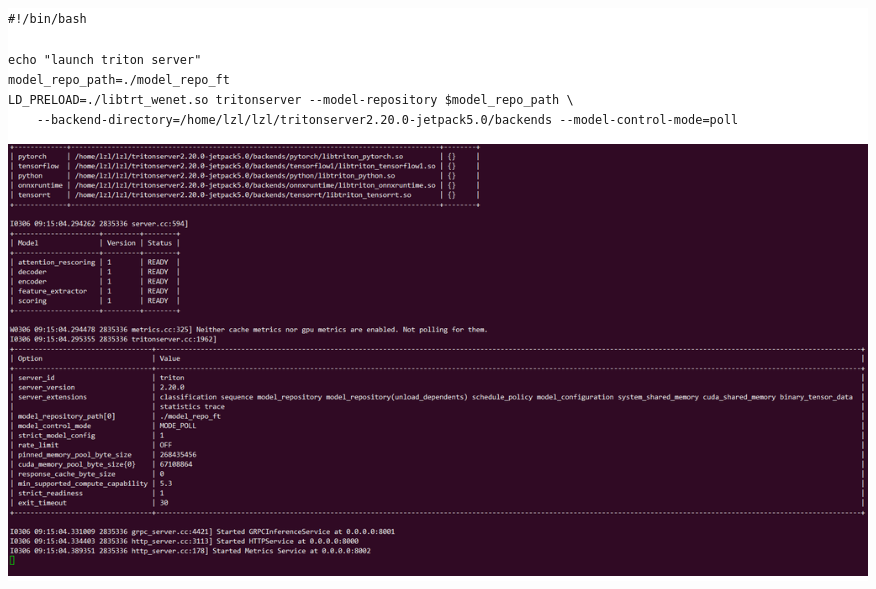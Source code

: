 ```
#!/bin/bash

echo "launch triton server"
model_repo_path=./model_repo_ft
LD_PRELOAD=./libtrt_wenet.so tritonserver --model-repository $model_repo_path \
    --backend-directory=/home/lzl/lzl/tritonserver2.20.0-jetpack5.0/backends --model-control-mode=poll
```

![](../../figs.assets/image-20230306171552132.png)
